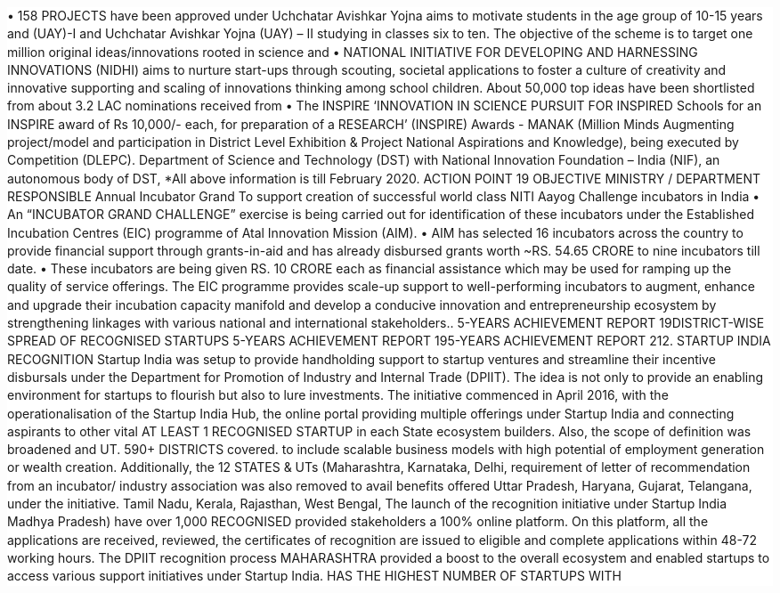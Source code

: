 • 158 PROJECTS have been approved under Uchchatar Avishkar Yojna aims to motivate students in the age group of 10\-15 years and
(UAY)\-I and Uchchatar Avishkar Yojna (UAY) – II studying in classes six to ten. The objective of the scheme is to
target one million original ideas/innovations rooted in science and
• NATIONAL INITIATIVE FOR DEVELOPING AND HARNESSING
INNOVATIONS (NIDHI) aims to nurture start\-ups through scouting, societal applications to foster a culture of creativity and innovative
supporting and scaling of innovations thinking among school children. About 50,000 top ideas have
been shortlisted from about 3\.2 LAC nominations received from
• The INSPIRE ‘INNOVATION IN SCIENCE PURSUIT FOR INSPIRED
Schools for an INSPIRE award of Rs 10,000/\- each, for preparation of a
RESEARCH’ (INSPIRE) Awards \- MANAK (Million Minds Augmenting
project/model and participation in District Level Exhibition \& Project
National Aspirations and Knowledge), being executed by
Competition (DLEPC).
Department of Science and Technology (DST) with National
Innovation Foundation – India (NIF), an autonomous body of DST,
\*All above information is till February 2020\.
ACTION POINT 19 OBJECTIVE MINISTRY / DEPARTMENT RESPONSIBLE
Annual Incubator Grand To support creation of successful world class NITI Aayog
Challenge incubators in India
• An “INCUBATOR GRAND CHALLENGE” exercise is being carried out for identification of these incubators under the Established Incubation
Centres (EIC) programme of Atal Innovation Mission (AIM).
• AIM has selected 16 incubators across the country to provide financial support through grants\-in\-aid and has already disbursed grants
worth \~RS. 54\.65 CRORE to nine incubators till date.
• These incubators are being given RS. 10 CRORE each as financial assistance which may be used for ramping up the quality of service
offerings. The EIC programme provides scale\-up support to well\-performing incubators to augment, enhance and upgrade their
incubation capacity manifold and develop a conducive innovation and entrepreneurship ecosystem by strengthening linkages with
various national and international stakeholders..
5\-YEARS ACHIEVEMENT REPORT 19DISTRICT\-WISE SPREAD OF RECOGNISED STARTUPS
5\-YEARS ACHIEVEMENT REPORT 195\-YEARS ACHIEVEMENT REPORT 212\. STARTUP INDIA RECOGNITION
Startup India was setup to provide handholding support to
startup ventures and streamline their incentive disbursals under
the Department for Promotion of Industry and Internal Trade
(DPIIT). The idea is not only to provide an enabling environment
for startups to flourish but also to lure investments. The initiative
commenced in April 2016, with the operationalisation of the
Startup India Hub, the online portal providing multiple offerings
under Startup India and connecting aspirants to other vital
AT LEAST 1 RECOGNISED STARTUP in each State
ecosystem builders. Also, the scope of definition was broadened
and UT. 590\+ DISTRICTS covered.
to include scalable business models with high potential of
employment generation or wealth creation. Additionally, the
12 STATES \& UTs (Maharashtra, Karnataka, Delhi,
requirement of letter of recommendation from an incubator/
industry association was also removed to avail benefits offered Uttar Pradesh, Haryana, Gujarat, Telangana,
under the initiative. Tamil Nadu, Kerala, Rajasthan, West Bengal,
The launch of the recognition initiative under Startup India Madhya Pradesh) have over 1,000 RECOGNISED
provided stakeholders a 100% online platform. On this platform,
all the applications are received, reviewed, the certificates of
recognition are issued to eligible and complete applications
within 48\-72 working hours. The DPIIT recognition process MAHARASHTRA
provided a boost to the overall ecosystem and enabled startups
to access various support initiatives under Startup India.
HAS THE HIGHEST NUMBER OF STARTUPS WITH